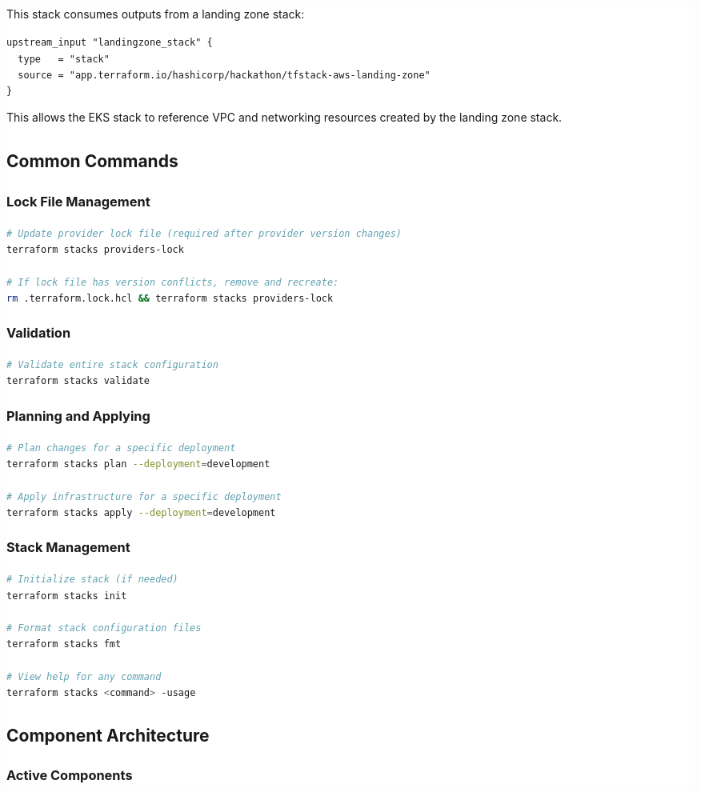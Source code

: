 This stack consumes outputs from a landing zone stack:
```hcl
upstream_input "landingzone_stack" {
  type   = "stack"
  source = "app.terraform.io/hashicorp/hackathon/tfstack-aws-landing-zone"
}
```
This allows the EKS stack to reference VPC and networking resources created by the landing zone stack.

## Common Commands

### Lock File Management
```bash
# Update provider lock file (required after provider version changes)
terraform stacks providers-lock

# If lock file has version conflicts, remove and recreate:
rm .terraform.lock.hcl && terraform stacks providers-lock
```

### Validation
```bash
# Validate entire stack configuration
terraform stacks validate
```

### Planning and Applying
```bash
# Plan changes for a specific deployment
terraform stacks plan --deployment=development

# Apply infrastructure for a specific deployment
terraform stacks apply --deployment=development
```

### Stack Management
```bash
# Initialize stack (if needed)
terraform stacks init

# Format stack configuration files
terraform stacks fmt

# View help for any command
terraform stacks <command> -usage
```

## Component Architecture

### Active Components
